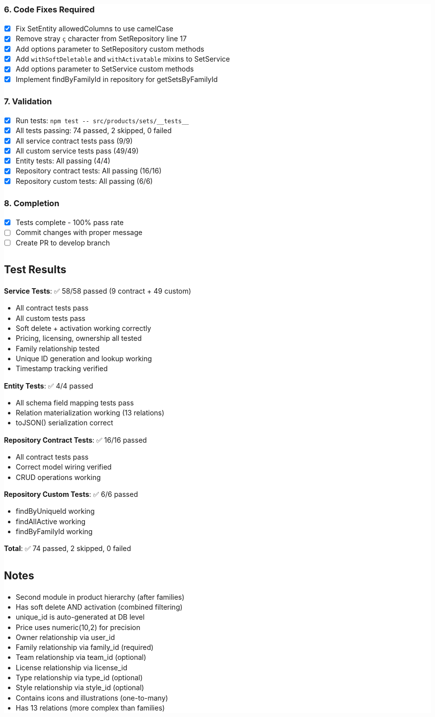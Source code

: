 
### 6. Code Fixes Required
- [x] Fix SetEntity allowedColumns to use camelCase
- [x] Remove stray `ç` character from SetRepository line 17
- [x] Add options parameter to SetRepository custom methods
- [x] Add `withSoftDeletable` and `withActivatable` mixins to SetService
- [x] Add options parameter to SetService custom methods
- [x] Implement findByFamilyId in repository for getSetsByFamilyId

### 7. Validation
- [x] Run tests: `npm test -- src/products/sets/__tests__`
- [x] All tests passing: 74 passed, 2 skipped, 0 failed
- [x] All service contract tests pass (9/9)
- [x] All custom service tests pass (49/49)
- [x] Entity tests: All passing (4/4)
- [x] Repository contract tests: All passing (16/16)
- [x] Repository custom tests: All passing (6/6)

### 8. Completion
- [x] Tests complete - 100% pass rate
- [ ] Commit changes with proper message
- [ ] Create PR to develop branch

## Test Results

**Service Tests**: ✅ 58/58 passed (9 contract + 49 custom)
- All contract tests pass
- All custom tests pass
- Soft delete + activation working correctly
- Pricing, licensing, ownership all tested
- Family relationship tested
- Unique ID generation and lookup working
- Timestamp tracking verified

**Entity Tests**: ✅ 4/4 passed
- All schema field mapping tests pass
- Relation materialization working (13 relations)
- toJSON() serialization correct

**Repository Contract Tests**: ✅ 16/16 passed
- All contract tests pass
- Correct model wiring verified
- CRUD operations working

**Repository Custom Tests**: ✅ 6/6 passed
- findByUniqueId working
- findAllActive working
- findByFamilyId working

**Total**: ✅ 74 passed, 2 skipped, 0 failed

## Notes
- Second module in product hierarchy (after families)
- Has soft delete AND activation (combined filtering)
- unique_id is auto-generated at DB level
- Price uses numeric(10,2) for precision
- Owner relationship via user_id
- Family relationship via family_id (required)
- Team relationship via team_id (optional)
- License relationship via license_id
- Type relationship via type_id (optional)
- Style relationship via style_id (optional)
- Contains icons and illustrations (one-to-many)
- Has 13 relations (more complex than families)